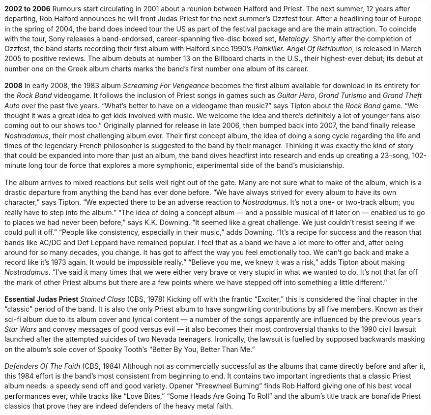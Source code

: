 **2002 to 2006** Rumours start circulating in 2001 about a reunion between Halford and Priest. The next summer, 12 years after departing, Rob Halford announces he will front Judas Priest for the next summer’s Ozzfest tour. After a headlining tour of Europe in the spring of 2004, the band does indeed tour the US as part of the festival package and are the main attraction. To coincide with the tour, Sony releases a band-endorsed, career-spanning five-disc boxed set, _Metalogy_. Shortly after the completion of Ozzfest, the band starts recording their first album with Halford since 1990’s _Painkiller. Angel Of Retribution_, is released in March 2005 to positive reviews. The album debuts at number 13 on the Billboard charts in the U.S., their highest-ever debut; its debut at number one on the Greek album charts marks the band’s first number one album of its career.

**2008** In early 2008, the 1983 album _Screaming For Vengeance_ becomes the first album available for download in its entirety for the _Rock Band_ videogame. It follows the inclusion of Priest songs in games such as _Guitar Hero_, _Grand Turismo_ and _Grand Theft Auto_ over the past five years. “What’s better to have on a videogame than music?” says Tipton about the _Rock Band_ game. “We thought it was a great idea to get kids involved with music. We welcome the idea and there’s definitely a lot of younger fans also coming out to our shows too.” Originally planned for release in late 2006, then bumped back into 2007, the band finally release _Nostradamus_, their most challenging album ever. Their first concept album, the idea of doing a song cycle regarding the life and times of the legendary French philosopher is suggested to the band by their manager. Thinking it was exactly the kind of story that could be expanded into more than just an album, the band dives headfirst into research and ends up creating a 23-song, 102-minute long tour de force that explores a more symphonic, experimental side of the band’s musicianship.

The album arrives to mixed reactions but sells well right out of the gate. Many are not sure what to make of the album, which is a drastic departure from anything the band has ever done before. “We have always strived for every album to have its own character,” says Tipton. “We expected there to be an adverse reaction to _Nostradamus_. It’s not a one- or two-track album; you really have to step into the album.” “The idea of doing a concept album — and a possible musical of it later on — enabled us to go to places we had never been before,” says K.K. Downing. “It seemed like a great challenge. We just couldn’t resist seeing if we could pull it off.” “People like consistency, especially in their music,” adds Downing. “It’s a recipe for success and the reason that bands like AC/DC and Def Leppard have remained popular. I feel that as a band we have a lot more to offer and, after being around for so many decades, you change. It has got to affect the way you feel emotionally too. We can’t go back and make a record like it’s 1973 again. It would be impossible really.” “Believe you me, we knew it was a risk,” adds Tipton about making _Nostradamus_. “I’ve said it many times that we were either very brave or very stupid in what we wanted to do. It’s not that far off the mark of other Priest albums but there are a few points where we have stepped off into something a little different.”

**Essential Judas Priest** _Stained Class_ (CBS, 1978) Kicking off with the frantic “Exciter,” this is considered the final chapter in the “classic” period of the band. It is also the only Priest album to have songwriting contributions by all five members. Known as their sci-fi album due to its album cover and lyrical content — a number of the songs apparently are influenced by the previous year’s _Star Wars_ and convey messages of good versus evil — it also becomes their most controversial thanks to the 1990 civil lawsuit launched after the attempted suicides of two Nevada teenagers. Ironically, the lawsuit is fuelled by supposed backwards masking on the album’s sole cover of Spooky Tooth’s “Better By You, Better Than Me.”

_Defenders Of The Faith_ (CBS, 1984) Although not as commercially successful as the albums that came directly before and after it, this 1984 effort is the band’s most consistent from beginning to end. It contains two important ingredients that a classic Priest album needs: a speedy send off and good variety. Opener “Freewheel Burning” finds Rob Halford giving one of his best vocal performances ever, while tracks like “Love Bites,” “Some Heads Are Going To Roll” and the album’s title track are bonafide Priest classics that prove they are indeed defenders of the heavy metal faith.

